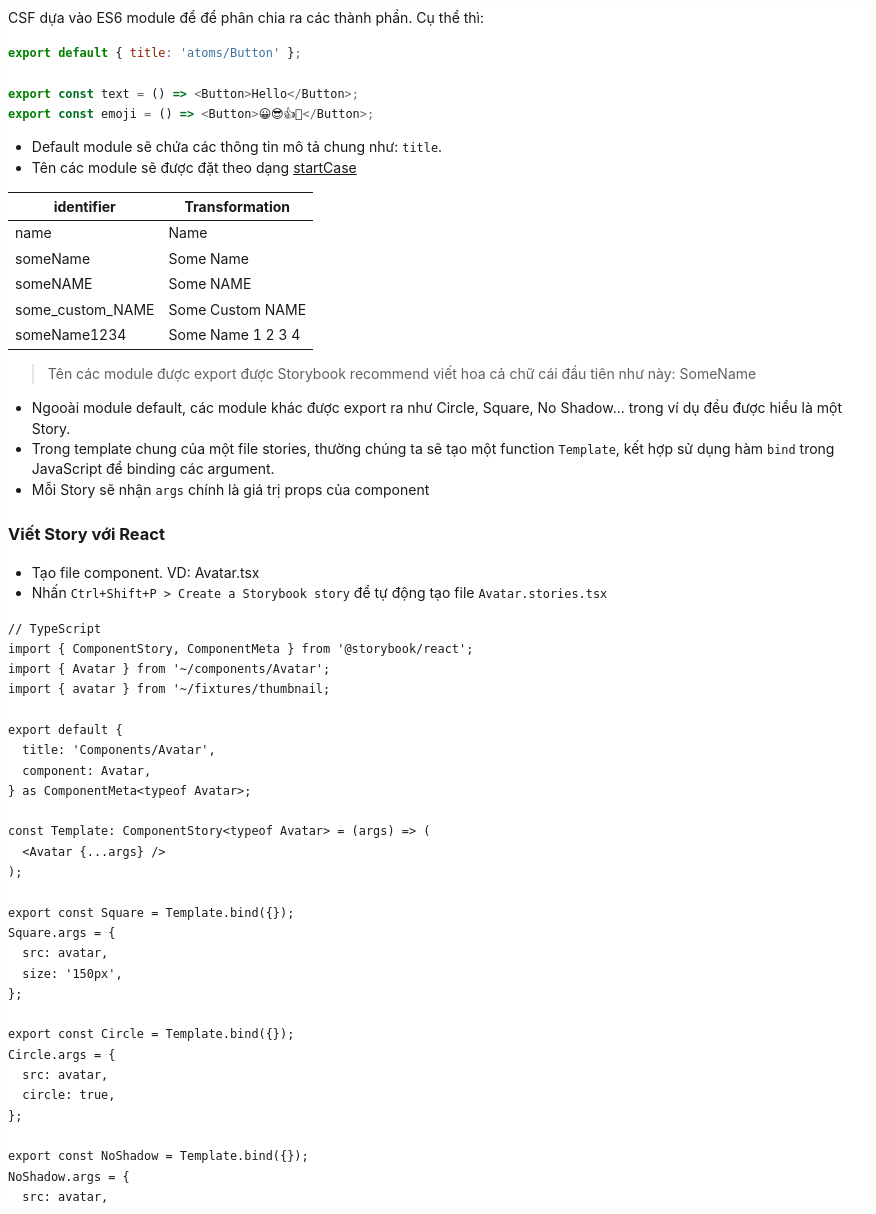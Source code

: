 CSF dựa vào ES6 module để để phân chia ra các thành phần. Cụ thể thì:

```javascript
export default { title: 'atoms/Button' };

export const text = () => <Button>Hello</Button>;
export const emoji = () => <Button>😀😎👍💯</Button>;
```

- Default module sẽ chứa các thông tin mô tả chung như: `title`.
- Tên các module sẽ được đặt theo dạng [startCase](https://lodash.com/docs/4.17.15#startCase)

| identifier | Transformation |
| -------- | -------- |
| name     | Name     |
| someName     | Some Name     |
| someNAME     | Some NAME     |
| some_custom_NAME     | Some Custom NAME     |
| someName1234     | Some Name 1 2 3 4     |

> Tên các module được export được Storybook recommend viết hoa cả chữ cái đầu tiên như này: SomeName

- Ngooài module default, các module khác được export ra như Circle, Square, No Shadow... trong ví dụ đều được hiểu là một Story.
- Trong template chung của một file stories, thường chúng ta sẽ tạo một function `Template`, kết hợp sử dụng hàm `bind` trong JavaScript để binding các argument. 
- Mỗi Story sẽ nhận `args` chính là giá trị props của component

### Viết Story với React

- Tạo file component. VD: Avatar.tsx
- Nhấn `Ctrl+Shift+P > Create a Storybook story` để tự động tạo file `Avatar.stories.tsx`

```typescript:Avatar.stories.tsx
// TypeScript
import { ComponentStory, ComponentMeta } from '@storybook/react';
import { Avatar } from '~/components/Avatar';
import { avatar } from '~/fixtures/thumbnail;

export default {
  title: 'Components/Avatar',
  component: Avatar,
} as ComponentMeta<typeof Avatar>;

const Template: ComponentStory<typeof Avatar> = (args) => (
  <Avatar {...args} />
);

export const Square = Template.bind({});
Square.args = {
  src: avatar,
  size: '150px',
};

export const Circle = Template.bind({});
Circle.args = {
  src: avatar,
  circle: true,
};

export const NoShadow = Template.bind({});
NoShadow.args = {
  src: avatar,
```